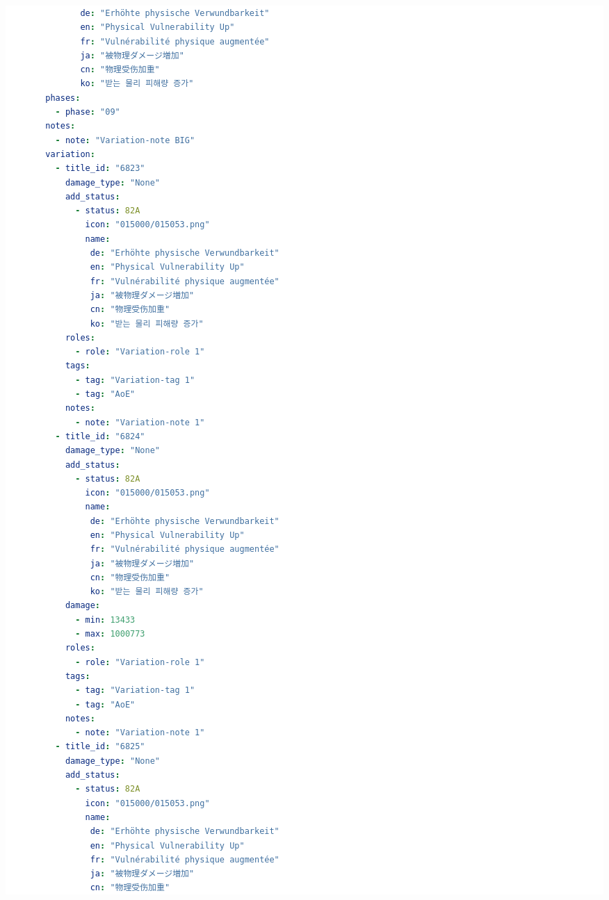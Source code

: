 ```yaml
               de: "Erhöhte physische Verwundbarkeit"
               en: "Physical Vulnerability Up"
               fr: "Vulnérabilité physique augmentée"
               ja: "被物理ダメージ増加"
               cn: "物理受伤加重"
               ko: "받는 물리 피해량 증가"
        phases:
          - phase: "09"
        notes:
          - note: "Variation-note BIG"
        variation:
          - title_id: "6823"
            damage_type: "None"
            add_status:
              - status: 82A
                icon: "015000/015053.png"
                name:
                 de: "Erhöhte physische Verwundbarkeit"
                 en: "Physical Vulnerability Up"
                 fr: "Vulnérabilité physique augmentée"
                 ja: "被物理ダメージ増加"
                 cn: "物理受伤加重"
                 ko: "받는 물리 피해량 증가"
            roles:
              - role: "Variation-role 1"
            tags:
              - tag: "Variation-tag 1"
              - tag: "AoE"
            notes:
              - note: "Variation-note 1"
          - title_id: "6824"
            damage_type: "None"
            add_status:
              - status: 82A
                icon: "015000/015053.png"
                name:
                 de: "Erhöhte physische Verwundbarkeit"
                 en: "Physical Vulnerability Up"
                 fr: "Vulnérabilité physique augmentée"
                 ja: "被物理ダメージ増加"
                 cn: "物理受伤加重"
                 ko: "받는 물리 피해량 증가"
            damage:
              - min: 13433
              - max: 1000773
            roles:
              - role: "Variation-role 1"
            tags:
              - tag: "Variation-tag 1"
              - tag: "AoE"
            notes:
              - note: "Variation-note 1"
          - title_id: "6825"
            damage_type: "None"
            add_status:
              - status: 82A
                icon: "015000/015053.png"
                name:
                 de: "Erhöhte physische Verwundbarkeit"
                 en: "Physical Vulnerability Up"
                 fr: "Vulnérabilité physique augmentée"
                 ja: "被物理ダメージ増加"
                 cn: "物理受伤加重"
```